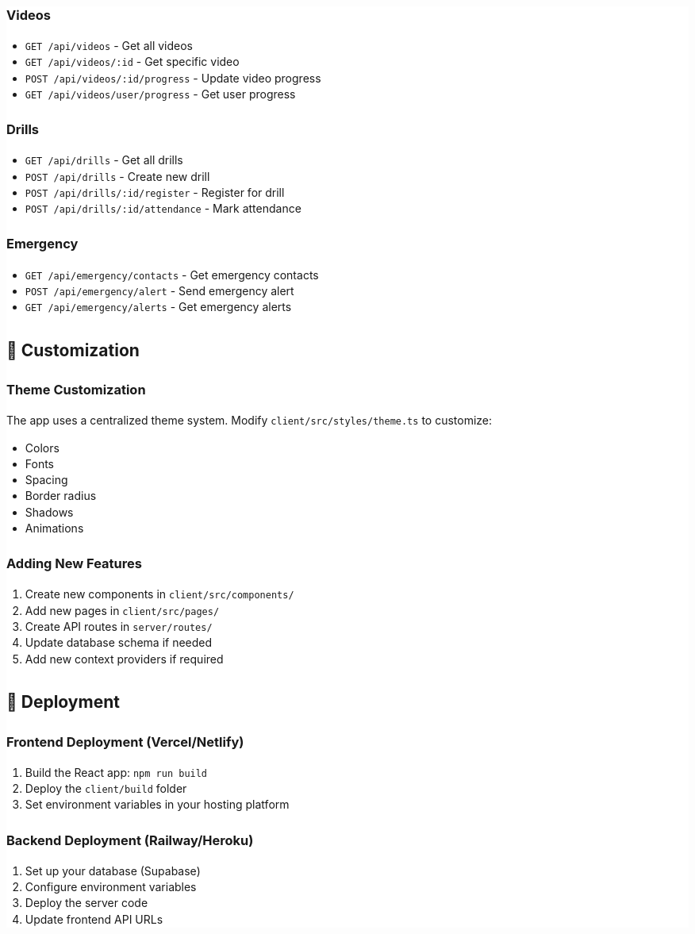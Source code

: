 ### Videos
- `GET /api/videos` - Get all videos
- `GET /api/videos/:id` - Get specific video
- `POST /api/videos/:id/progress` - Update video progress
- `GET /api/videos/user/progress` - Get user progress

### Drills
- `GET /api/drills` - Get all drills
- `POST /api/drills` - Create new drill
- `POST /api/drills/:id/register` - Register for drill
- `POST /api/drills/:id/attendance` - Mark attendance

### Emergency
- `GET /api/emergency/contacts` - Get emergency contacts
- `POST /api/emergency/alert` - Send emergency alert
- `GET /api/emergency/alerts` - Get emergency alerts

## 🎨 Customization

### Theme Customization
The app uses a centralized theme system. Modify `client/src/styles/theme.ts` to customize:
- Colors
- Fonts
- Spacing
- Border radius
- Shadows
- Animations

### Adding New Features
1. Create new components in `client/src/components/`
2. Add new pages in `client/src/pages/`
3. Create API routes in `server/routes/`
4. Update database schema if needed
5. Add new context providers if required

## 🚀 Deployment

### Frontend Deployment (Vercel/Netlify)
1. Build the React app: `npm run build`
2. Deploy the `client/build` folder
3. Set environment variables in your hosting platform

### Backend Deployment (Railway/Heroku)
1. Set up your database (Supabase)
2. Configure environment variables
3. Deploy the server code
4. Update frontend API URLs
